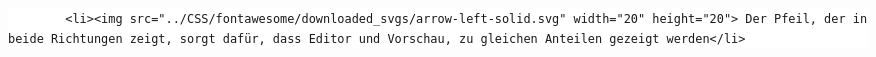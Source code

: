             <li><img src="../CSS/fontawesome/downloaded_svgs/arrow-left-solid.svg" width="20" height="20"> Der Pfeil, der in beide Richtungen zeigt, sorgt dafür, dass Editor und Vorschau, zu gleichen Anteilen gezeigt werden</li>